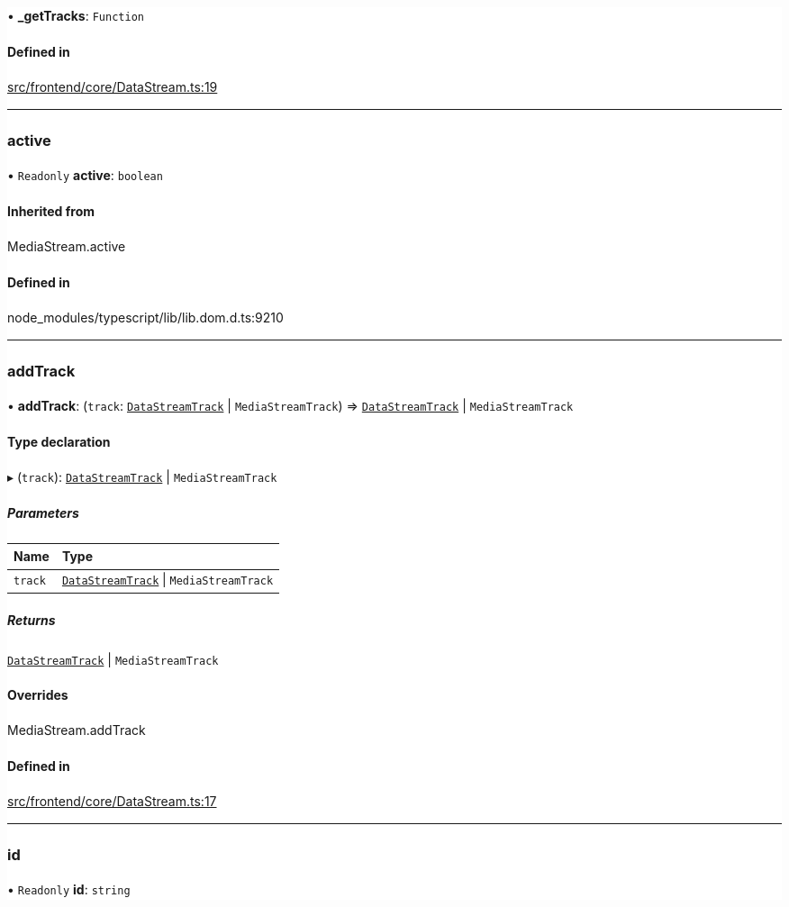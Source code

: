 • **\_getTracks**: `Function`

#### Defined in

[src/frontend/core/DataStream.ts:19](https://github.com/brainsatplay/datastreams-api/blob/3bb0d1d/src/frontend/core/DataStream.ts#L19)

___

### active

• `Readonly` **active**: `boolean`

#### Inherited from

MediaStream.active

#### Defined in

node_modules/typescript/lib/lib.dom.d.ts:9210

___

### addTrack

• **addTrack**: (`track`: [`DataStreamTrack`](datastreams_core.DataStreamTrack) \| `MediaStreamTrack`) => [`DataStreamTrack`](datastreams_core.DataStreamTrack) \| `MediaStreamTrack`

#### Type declaration

▸ (`track`): [`DataStreamTrack`](datastreams_core.DataStreamTrack) \| `MediaStreamTrack`

##### Parameters

| Name | Type |
| :------ | :------ |
| `track` | [`DataStreamTrack`](datastreams_core.DataStreamTrack) \| `MediaStreamTrack` |

##### Returns

[`DataStreamTrack`](datastreams_core.DataStreamTrack) \| `MediaStreamTrack`

#### Overrides

MediaStream.addTrack

#### Defined in

[src/frontend/core/DataStream.ts:17](https://github.com/brainsatplay/datastreams-api/blob/3bb0d1d/src/frontend/core/DataStream.ts#L17)

___

### id

• `Readonly` **id**: `string`
